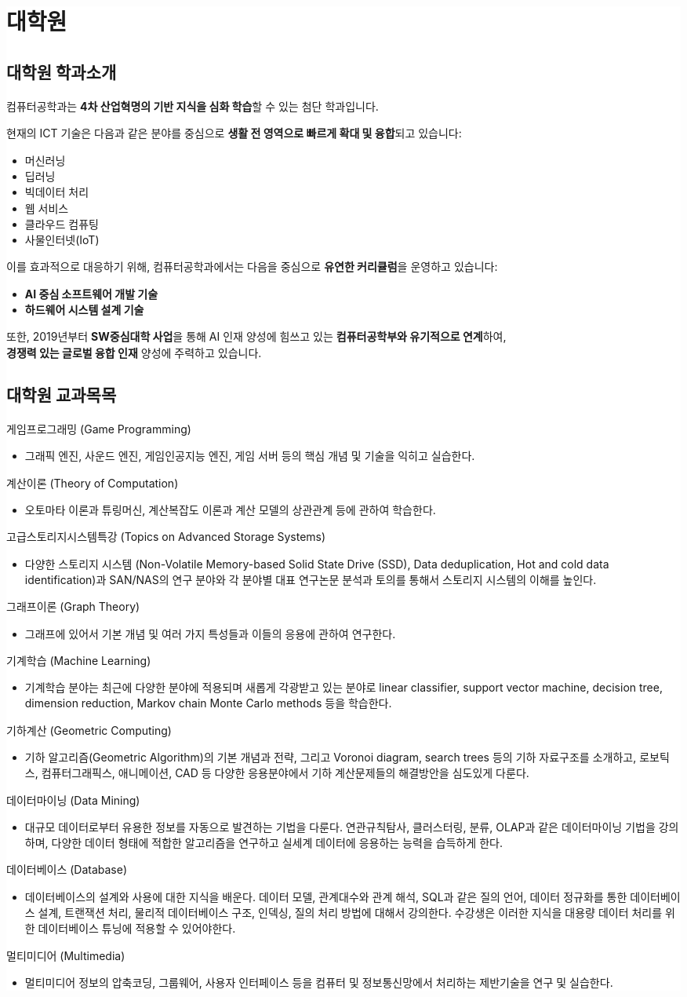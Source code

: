 # 대학원 

## 대학원 학과소개

컴퓨터공학과는 **4차 산업혁명의 기반 지식을 심화 학습**할 수 있는 첨단 학과입니다.

현재의 ICT 기술은 다음과 같은 분야를 중심으로 **생활 전 영역으로 빠르게 확대 및 융합**되고 있습니다:

- 머신러닝
- 딥러닝
- 빅데이터 처리
- 웹 서비스
- 클라우드 컴퓨팅
- 사물인터넷(IoT)

이를 효과적으로 대응하기 위해, 컴퓨터공학과에서는 다음을 중심으로 **유연한 커리큘럼**을 운영하고 있습니다:

- **AI 중심 소프트웨어 개발 기술**
- **하드웨어 시스템 설계 기술**

또한, 2019년부터 **SW중심대학 사업**을 통해 AI 인재 양성에 힘쓰고 있는 **컴퓨터공학부와 유기적으로 연계**하여,  
**경쟁력 있는 글로벌 융합 인재** 양성에 주력하고 있습니다.

## 대학원 교과목목

게임프로그래밍 (Game Programming)
- 그래픽 엔진, 사운드 엔진, 게임인공지능 엔진, 게임 서버 등의 핵심 개념 및 기술을 익히고 실습한다.

계산이론 (Theory of Computation)
- 오토마타 이론과 튜링머신, 계산복잡도 이론과 계산 모델의 상관관계 등에 관하여 학습한다.

고급스토리지시스템특강 (Topics on Advanced Storage Systems)
- 다양한 스토리지 시스템 (Non-Volatile Memory-based Solid State Drive (SSD), Data deduplication, Hot and cold data identification)과 SAN/NAS의 연구 분야와 각 분야별 대표 연구논문 분석과 토의를 통해서 스토리지 시스템의 이해를 높인다.

그래프이론 (Graph Theory)
- 그래프에 있어서 기본 개념 및 여러 가지 특성들과 이들의 응용에 관하여 연구한다.

기계학습 (Machine Learning)
- 기계학습 분야는 최근에 다양한 분야에 적용되며 새롭게 각광받고 있는 분야로 linear classifier, support vector machine, decision tree, dimension reduction, Markov chain Monte Carlo methods 등을 학습한다.

기하계산 (Geometric Computing)
- 기하 알고리즘(Geometric Algorithm)의 기본 개념과 전략, 그리고 Voronoi diagram, search trees 등의 기하 자료구조를 소개하고, 로보틱스, 컴퓨터그래픽스, 애니메이션, CAD 등 다양한 응용분야에서 기하 계산문제들의 해결방안을 심도있게 다룬다.

데이터마이닝 (Data Mining)
- 대규모 데이터로부터 유용한 정보를 자동으로 발견하는 기법을 다룬다. 연관규칙탐사, 클러스터링, 분류, OLAP과 같은 데이터마이닝 기법을 강의하며, 다양한 데이터 형태에 적합한 알고리즘을 연구하고 실세계 데이터에 응용하는 능력을 습득하게 한다.

데이터베이스 (Database)
- 데이터베이스의 설계와 사용에 대한 지식을 배운다. 데이터 모델, 관계대수와 관계 해석, SQL과 같은 질의 언어, 데이터 정규화를 통한 데이터베이스 설계, 트랜잭션 처리, 물리적 데이터베이스 구조, 인덱싱, 질의 처리 방법에 대해서 강의한다. 수강생은 이러한 지식을 대용량 데이터 처리를 위한 데이터베이스 튜닝에 적용할 수 있어야한다.

멀티미디어 (Multimedia)
- 멀티미디어 정보의 압축코딩, 그룹웨어, 사용자 인터페이스 등을 컴퓨터 및 정보통신망에서 처리하는 제반기술을 연구 및 실습한다.
